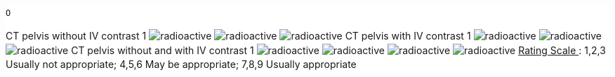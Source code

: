     O
   </td>
  </tr>
  <tr>
   <td valign="top">
    CT pelvis without IV contrast
   </td>
   <td class="Center" valign="top">
    1
   </td>
   <td valign="top">
   </td>
   <td class="Center" valign="top">
    <img alt="radioactive" height="20" src="https://assets-cdn.github.com/images/icons/emoji/unicode/2622.png" width="20"/>
    <img alt="radioactive" height="20" src="https://assets-cdn.github.com/images/icons/emoji/unicode/2622.png" width="20"/>
    <img alt="radioactive" height="20" src="https://assets-cdn.github.com/images/icons/emoji/unicode/2622.png" width="20"/>
   </td>
  </tr>
  <tr>
   <td valign="top">
    CT pelvis with IV contrast
   </td>
   <td class="Center" valign="top">
    1
   </td>
   <td valign="top">
   </td>
   <td class="Center" valign="top">
    <img alt="radioactive" height="20" src="https://assets-cdn.github.com/images/icons/emoji/unicode/2622.png" width="20"/>
    <img alt="radioactive" height="20" src="https://assets-cdn.github.com/images/icons/emoji/unicode/2622.png" width="20"/>
    <img alt="radioactive" height="20" src="https://assets-cdn.github.com/images/icons/emoji/unicode/2622.png" width="20"/>
   </td>
  </tr>
  <tr>
   <td valign="top">
    CT pelvis without and with IV contrast
   </td>
   <td class="Center" valign="top">
    1
   </td>
   <td valign="top">
   </td>
   <td class="Center" valign="top">
    <img alt="radioactive" height="20" src="https://assets-cdn.github.com/images/icons/emoji/unicode/2622.png" width="20"/>
    <img alt="radioactive" height="20" src="https://assets-cdn.github.com/images/icons/emoji/unicode/2622.png" width="20"/>
    <img alt="radioactive" height="20" src="https://assets-cdn.github.com/images/icons/emoji/unicode/2622.png" width="20"/>
    <img alt="radioactive" height="20" src="https://assets-cdn.github.com/images/icons/emoji/unicode/2622.png" width="20"/>
   </td>
  </tr>
 </tbody>
 <tfoot>
  <tr>
   <th colspan="3" valign="top">
    <span style="text-decoration: underline;">
     Rating Scale
    </span>
    : 1,2,3 Usually not appropriate; 4,5,6 May be appropriate; 7,8,9 Usually appropriate
   </th>